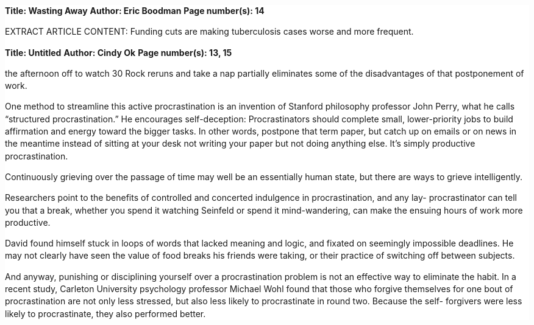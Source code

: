 

**Title: Wasting Away**
**Author: Eric Boodman**
**Page number(s): 14**

EXTRACT ARTICLE CONTENT:
Funding cuts are making tuberculosis cases 
worse and more frequent.


**Title: Untitled**
**Author: Cindy Ok**
**Page number(s): 13, 15**

the afternoon off to watch 30 Rock reruns and take a nap 
partially eliminates some of the disadvantages of that 
postponement of work.

One method to streamline this active procrastination 
is an invention of Stanford philosophy professor John 
Perry, what he calls “structured procrastination.” He 
encourages self-deception: Procrastinators should 
complete small, lower-priority jobs to build affirmation 
and energy toward the bigger tasks. In other words, 
postpone that term paper, but catch up on emails or 
on news in the meantime instead of sitting at your desk 
not writing your paper but not doing anything else. It’s 
simply productive procrastination. 

Continuously grieving over the passage of time may 
well be an essentially human state, but there are ways to 
grieve intelligently. 

Researchers point to the benefits of controlled and 
concerted indulgence in procrastination, and any lay-
procrastinator can tell you that a break, whether you 
spend it watching Seinfeld or spend it mind-wandering, 
can make the ensuing hours of work more productive. 

David found himself stuck in loops of words that lacked 
meaning and logic, and fixated on seemingly impossible 
deadlines. He may not clearly have seen the value of 
food breaks his friends were taking, or their practice of 
switching off between subjects. 

And anyway, punishing or disciplining yourself 
over a procrastination problem is not an effective 
way to eliminate the habit. In a recent study, Carleton 
University psychology professor Michael Wohl found 
that those who forgive themselves for one bout of 
procrastination are not only less stressed, but also less 
likely to procrastinate in round two. Because the self-
forgivers were less likely to procrastinate, they also 
performed better. 
